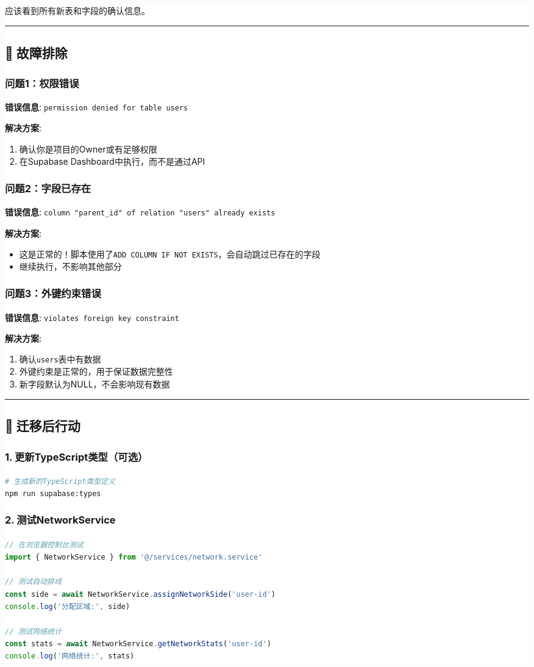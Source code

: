 应该看到所有新表和字段的确认信息。

---

## 🔧 故障排除

### 问题1：权限错误

**错误信息**: `permission denied for table users`

**解决方案**:
1. 确认你是项目的Owner或有足够权限
2. 在Supabase Dashboard中执行，而不是通过API

### 问题2：字段已存在

**错误信息**: `column "parent_id" of relation "users" already exists`

**解决方案**:
- 这是正常的！脚本使用了`ADD COLUMN IF NOT EXISTS`，会自动跳过已存在的字段
- 继续执行，不影响其他部分

### 问题3：外键约束错误

**错误信息**: `violates foreign key constraint`

**解决方案**:
1. 确认`users`表中有数据
2. 外键约束是正常的，用于保证数据完整性
3. 新字段默认为NULL，不会影响现有数据

---

## 🎯 迁移后行动

### 1. 更新TypeScript类型（可选）

```bash
# 生成新的TypeScript类型定义
npm run supabase:types
```

### 2. 测试NetworkService

```typescript
// 在浏览器控制台测试
import { NetworkService } from '@/services/network.service'

// 测试自动排线
const side = await NetworkService.assignNetworkSide('user-id')
console.log('分配区域:', side)

// 测试网络统计
const stats = await NetworkService.getNetworkStats('user-id')
console.log('网络统计:', stats)
```

